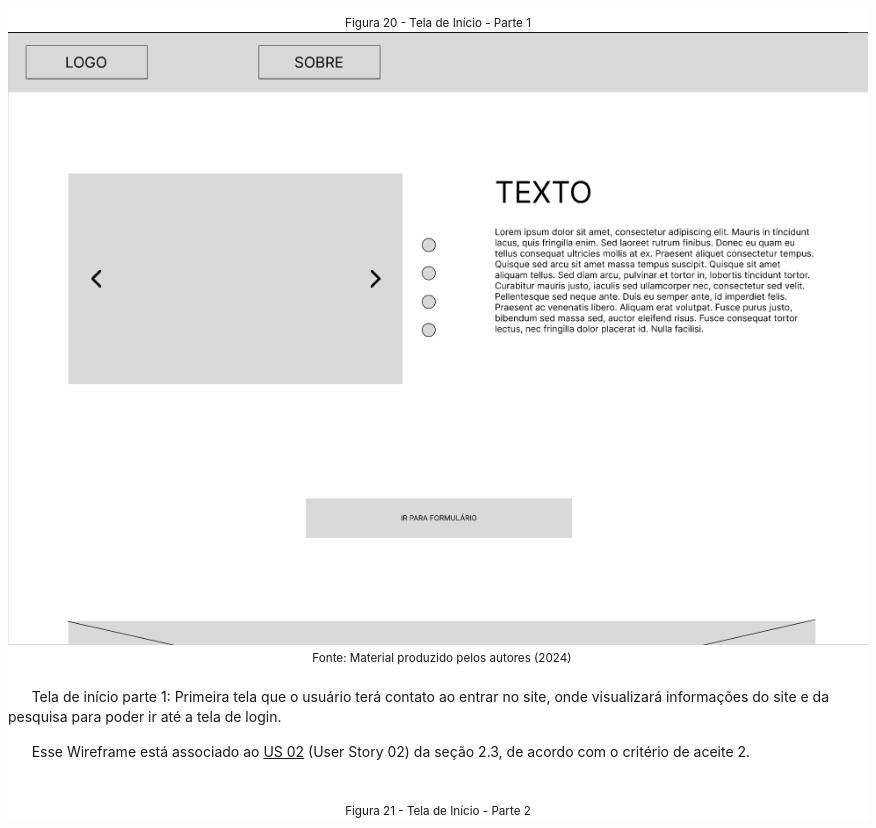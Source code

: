 <div align="center">
<sub>Figura 20 - Tela de Início - Parte 1</sub>
<img src="../assets/imagens_wad/wireframe_desktop/wireframe_1.png" width="100%" alt="Tela de Início">&nbsp;
<sup>Fonte: Material produzido pelos autores (2024)</sup>
</div>


&nbsp;&nbsp;&nbsp;&nbsp;&nbsp;&nbsp;Tela de início parte 1: Primeira tela que o usuário terá contato ao entrar no site, onde visualizará informações do site e da pesquisa para poder ir até a tela de login.

&nbsp;&nbsp;&nbsp;&nbsp;&nbsp;&nbsp;Esse Wireframe está associado ao <a href ="#us">US 02</a> (User Story 02) da seção 2.3, de acordo com o critério de aceite 2.


<br>

<div align="center">
<sub>Figura 21 - Tela de Início - Parte 2</sub>